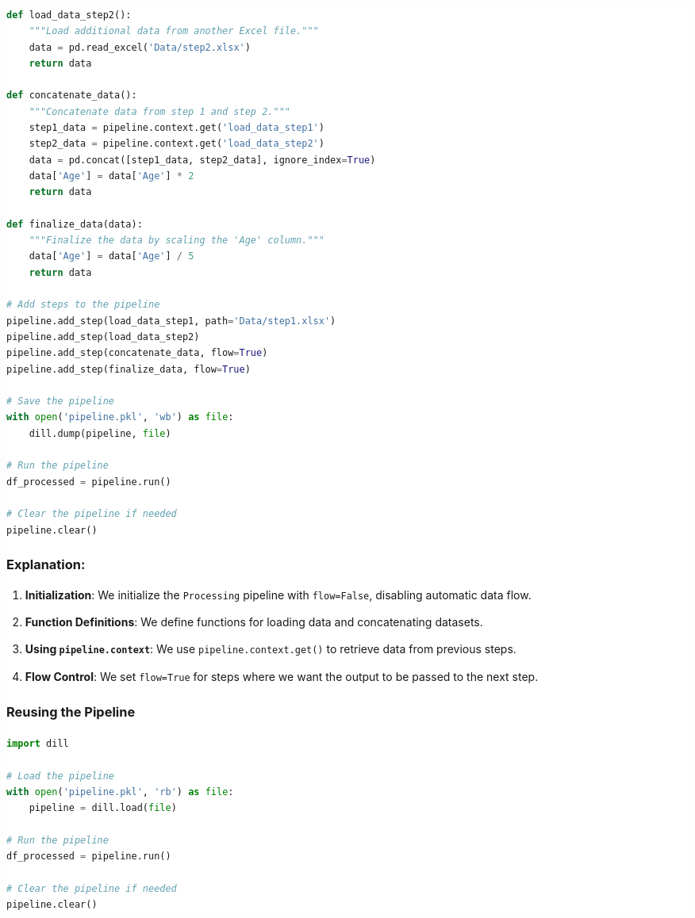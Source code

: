 ```python
def load_data_step2():
    """Load additional data from another Excel file."""
    data = pd.read_excel('Data/step2.xlsx')
    return data

def concatenate_data():
    """Concatenate data from step 1 and step 2."""
    step1_data = pipeline.context.get('load_data_step1')
    step2_data = pipeline.context.get('load_data_step2')
    data = pd.concat([step1_data, step2_data], ignore_index=True)
    data['Age'] = data['Age'] * 2
    return data

def finalize_data(data):
    """Finalize the data by scaling the 'Age' column."""
    data['Age'] = data['Age'] / 5
    return data

# Add steps to the pipeline
pipeline.add_step(load_data_step1, path='Data/step1.xlsx')
pipeline.add_step(load_data_step2)
pipeline.add_step(concatenate_data, flow=True)
pipeline.add_step(finalize_data, flow=True)

# Save the pipeline
with open('pipeline.pkl', 'wb') as file:
    dill.dump(pipeline, file)

# Run the pipeline
df_processed = pipeline.run()

# Clear the pipeline if needed
pipeline.clear()
```

### Explanation:

1. **Initialization**: We initialize the `Processing` pipeline with `flow=False`, disabling automatic data flow.

2. **Function Definitions**: We define functions for loading data and concatenating datasets.

3. **Using `pipeline.context`**: We use `pipeline.context.get()` to retrieve data from previous steps.

4. **Flow Control**: We set `flow=True` for steps where we want the output to be passed to the next step.

### Reusing the Pipeline

```python
import dill

# Load the pipeline
with open('pipeline.pkl', 'rb') as file:
    pipeline = dill.load(file)

# Run the pipeline
df_processed = pipeline.run()

# Clear the pipeline if needed
pipeline.clear()

```
